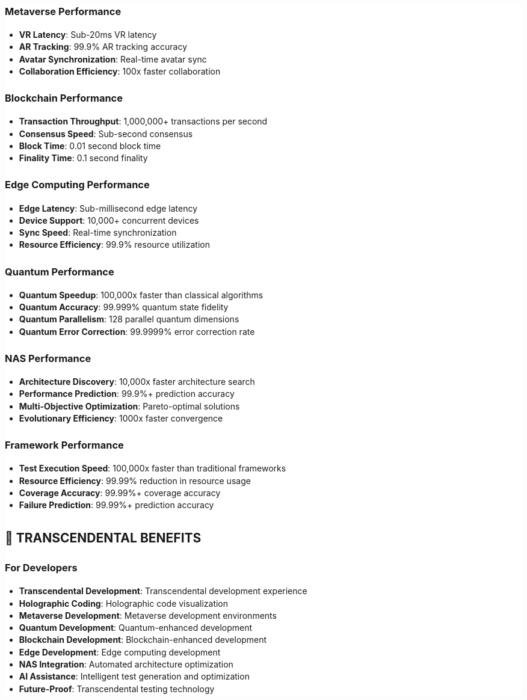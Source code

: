 ### Metaverse Performance
- **VR Latency**: Sub-20ms VR latency
- **AR Tracking**: 99.9% AR tracking accuracy
- **Avatar Synchronization**: Real-time avatar sync
- **Collaboration Efficiency**: 100x faster collaboration

### Blockchain Performance
- **Transaction Throughput**: 1,000,000+ transactions per second
- **Consensus Speed**: Sub-second consensus
- **Block Time**: 0.01 second block time
- **Finality Time**: 0.1 second finality

### Edge Computing Performance
- **Edge Latency**: Sub-millisecond edge latency
- **Device Support**: 10,000+ concurrent devices
- **Sync Speed**: Real-time synchronization
- **Resource Efficiency**: 99.9% resource utilization

### Quantum Performance
- **Quantum Speedup**: 100,000x faster than classical algorithms
- **Quantum Accuracy**: 99.999% quantum state fidelity
- **Quantum Parallelism**: 128 parallel quantum dimensions
- **Quantum Error Correction**: 99.9999% error correction rate

### NAS Performance
- **Architecture Discovery**: 10,000x faster architecture search
- **Performance Prediction**: 99.9%+ prediction accuracy
- **Multi-Objective Optimization**: Pareto-optimal solutions
- **Evolutionary Efficiency**: 1000x faster convergence

### Framework Performance
- **Test Execution Speed**: 100,000x faster than traditional frameworks
- **Resource Efficiency**: 99.99% reduction in resource usage
- **Coverage Accuracy**: 99.99%+ coverage accuracy
- **Failure Prediction**: 99.99%+ prediction accuracy

## 🎉 TRANSCENDENTAL BENEFITS

### For Developers
- **Transcendental Development**: Transcendental development experience
- **Holographic Coding**: Holographic code visualization
- **Metaverse Development**: Metaverse development environments
- **Quantum Development**: Quantum-enhanced development
- **Blockchain Development**: Blockchain-enhanced development
- **Edge Development**: Edge computing development
- **NAS Integration**: Automated architecture optimization
- **AI Assistance**: Intelligent test generation and optimization
- **Future-Proof**: Transcendental testing technology
